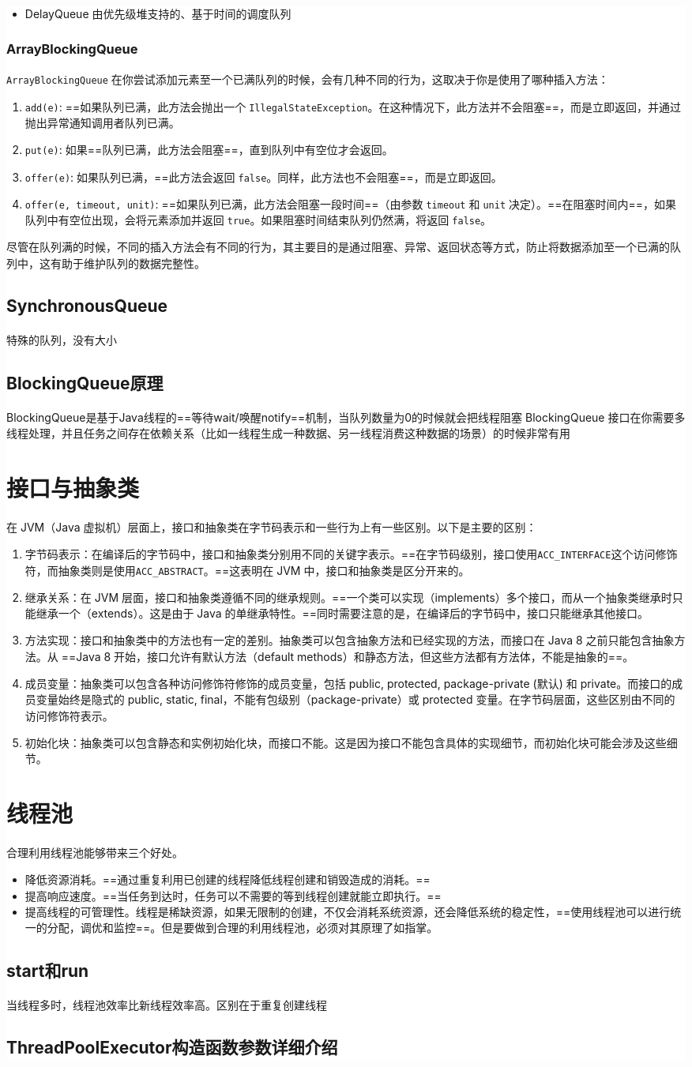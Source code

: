 - DelayQueue 由优先级堆支持的、基于时间的调度队列
### ArrayBlockingQueue
`ArrayBlockingQueue` 在你尝试添加元素至一个已满队列的时候，会有几种不同的行为，这取决于你是使用了哪种插入方法：

1. `add(e)`: ==如果队列已满，此方法会抛出一个 `IllegalStateException`。在这种情况下，此方法并不会阻塞==，而是立即返回，并通过抛出异常通知调用者队列已满。
    
2. `put(e)`: 如果==队列已满，此方法会阻塞==，直到队列中有空位才会返回。
    
3. `offer(e)`: 如果队列已满，==此方法会返回 `false`。同样，此方法也不会阻塞==，而是立即返回。
    
4. `offer(e, timeout, unit)`: ==如果队列已满，此方法会阻塞一段时间==（由参数 `timeout` 和 `unit` 决定）。==在阻塞时间内==，如果队列中有空位出现，会将元素添加并返回 `true`。如果阻塞时间结束队列仍然满，将返回 `false`。
    

尽管在队列满的时候，不同的插入方法会有不同的行为，其主要目的是通过阻塞、异常、返回状态等方式，防止将数据添加至一个已满的队列中，这有助于维护队列的数据完整性。
## SynchronousQueue
特殊的队列，没有大小


## BlockingQueue原理
BlockingQueue是基于Java线程的==等待wait/唤醒notify==机制，当队列数量为0的时候就会把线程阻塞
BlockingQueue 接口在你需要多线程处理，并且任务之间存在依赖关系（比如一线程生成一种数据、另一线程消费这种数据的场景）的时候非常有用
# 接口与抽象类
在 JVM（Java 虚拟机）层面上，接口和抽象类在字节码表示和一些行为上有一些区别。以下是主要的区别：

1. 字节码表示：在编译后的字节码中，接口和抽象类分别用不同的关键字表示。==在字节码级别，接口使用`ACC_INTERFACE`这个访问修饰符，而抽象类则是使用`ACC_ABSTRACT`。==这表明在 JVM 中，接口和抽象类是区分开来的。
    
2. 继承关系：在 JVM 层面，接口和抽象类遵循不同的继承规则。==一个类可以实现（implements）多个接口，而从一个抽象类继承时只能继承一个（extends）。这是由于 Java 的单继承特性。==同时需要注意的是，在编译后的字节码中，接口只能继承其他接口。
    
3. 方法实现：接口和抽象类中的方法也有一定的差别。抽象类可以包含抽象方法和已经实现的方法，而接口在 Java 8 之前只能包含抽象方法。从 ==Java 8 开始，接口允许有默认方法（default methods）和静态方法，但这些方法都有方法体，不能是抽象的==。
    
4. 成员变量：抽象类可以包含各种访问修饰符修饰的成员变量，包括 public, protected, package-private (默认) 和 private。而接口的成员变量始终是隐式的 public, static, final，不能有包级别（package-private）或 protected 变量。在字节码层面，这些区别由不同的访问修饰符表示。
    
5. 初始化块：抽象类可以包含静态和实例初始化块，而接口不能。这是因为接口不能包含具体的实现细节，而初始化块可能会涉及这些细节。

# 线程池

合理利用线程池能够带来三个好处。
- 降低资源消耗。==通过重复利用已创建的线程降低线程创建和销毁造成的消耗。==
- 提高响应速度。==当任务到达时，任务可以不需要的等到线程创建就能立即执行。==
- 提高线程的可管理性。线程是稀缺资源，如果无限制的创建，不仅会消耗系统资源，还会降低系统的稳定性，==使用线程池可以进行统一的分配，调优和监控==。但是要做到合理的利用线程池，必须对其原理了如指掌。
## start和run

当线程多时，线程池效率比新线程效率高。区别在于重复创建线程

## ThreadPoolExecutor构造函数参数详细介绍
